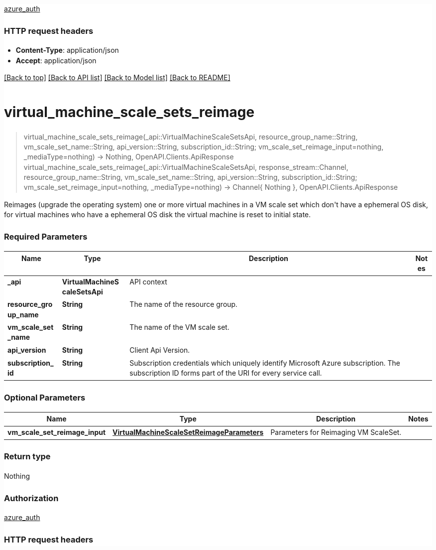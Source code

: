 [azure_auth](../README.md#azure_auth)

### HTTP request headers

 - **Content-Type**: application/json
 - **Accept**: application/json

[[Back to top]](#) [[Back to API list]](../README.md#api-endpoints) [[Back to Model list]](../README.md#models) [[Back to README]](../README.md)

# **virtual_machine_scale_sets_reimage**
> virtual_machine_scale_sets_reimage(_api::VirtualMachineScaleSetsApi, resource_group_name::String, vm_scale_set_name::String, api_version::String, subscription_id::String; vm_scale_set_reimage_input=nothing, _mediaType=nothing) -> Nothing, OpenAPI.Clients.ApiResponse <br/>
> virtual_machine_scale_sets_reimage(_api::VirtualMachineScaleSetsApi, response_stream::Channel, resource_group_name::String, vm_scale_set_name::String, api_version::String, subscription_id::String; vm_scale_set_reimage_input=nothing, _mediaType=nothing) -> Channel{ Nothing }, OpenAPI.Clients.ApiResponse



Reimages (upgrade the operating system) one or more virtual machines in a VM scale set which don't have a ephemeral OS disk, for virtual machines who have a ephemeral OS disk the virtual machine is reset to initial state.

### Required Parameters

Name | Type | Description  | Notes
------------- | ------------- | ------------- | -------------
 **_api** | **VirtualMachineScaleSetsApi** | API context | 
**resource_group_name** | **String** | The name of the resource group. |
**vm_scale_set_name** | **String** | The name of the VM scale set. |
**api_version** | **String** | Client Api Version. |
**subscription_id** | **String** | Subscription credentials which uniquely identify Microsoft Azure subscription. The subscription ID forms part of the URI for every service call. |

### Optional Parameters

Name | Type | Description  | Notes
------------- | ------------- | ------------- | -------------
 **vm_scale_set_reimage_input** | [**VirtualMachineScaleSetReimageParameters**](VirtualMachineScaleSetReimageParameters.md) | Parameters for Reimaging VM ScaleSet. | 

### Return type

Nothing

### Authorization

[azure_auth](../README.md#azure_auth)

### HTTP request headers
